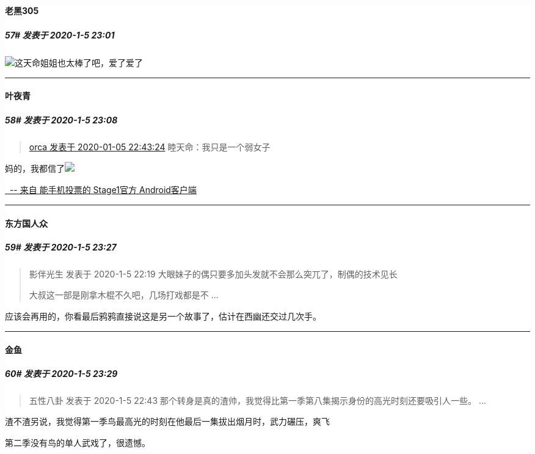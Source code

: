 ####  老黑305  
##### 57#       发表于 2020-1-5 23:01



<img src="https://static.saraba1st.com/image/smiley/face2017/079.png" referrerpolicy="no-referrer">这天命姐姐也太棒了吧，爱了爱了







*****

####  叶夜青  
##### 58#       发表于 2020-1-5 23:08



<blockquote><a href="httphttps://bbs.saraba1st.com/2b/forum.php?mod=redirect&amp;goto=findpost&amp;pid=46095067&amp;ptid=1907778" target="_blank">orca 发表于 2020-01-05 22:43:24</a>
睦天命：我只是一个弱女子</blockquote>妈的，我都信了<img src="https://static.saraba1st.com/image/smiley/face2017/067.png" referrerpolicy="no-referrer">

[  -- 来自 能手机投票的 Stage1官方 Android客户端](https://www.coolapk.com/apk/140634)







*****

####  东方国人众  
##### 59#       发表于 2020-1-5 23:27



<blockquote>影伴光生 发表于 2020-1-5 22:19
大眼妹子的偶只要多加头发就不会那么突兀了，制偶的技术见长

大叔这一部是刚拿木棍不久吧，几场打戏都是不 ...</blockquote>
应该会再用的，你看最后鸦鸦直接说这是另一个故事了，估计在西幽还交过几次手。







*****

####  金鱼  
##### 60#       发表于 2020-1-5 23:29



<blockquote>五性八卦 发表于 2020-1-5 22:43
那个转身是真的渣帅，我觉得比第一季第八集揭示身份的高光时刻还要吸引人一些。 ...</blockquote>
渣不渣另说，我觉得第一季鸟最高光的时刻在他最后一集拔出烟月时，武力碾压，爽飞

第二季没有鸟的单人武戏了，很遗憾。
